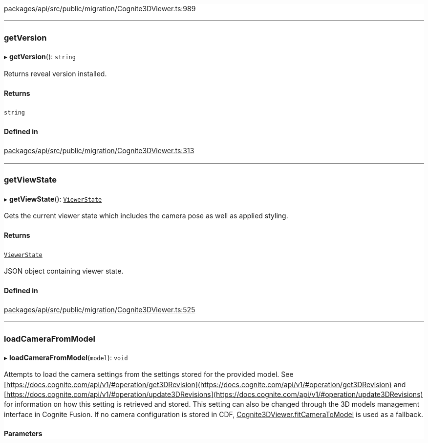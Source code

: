 [packages/api/src/public/migration/Cognite3DViewer.ts:989](https://github.com/cognitedata/reveal/blob/71be00fcc/viewer/packages/api/src/public/migration/Cognite3DViewer.ts#L989)

___

### getVersion

▸ **getVersion**(): `string`

Returns reveal version installed.

#### Returns

`string`

#### Defined in

[packages/api/src/public/migration/Cognite3DViewer.ts:313](https://github.com/cognitedata/reveal/blob/71be00fcc/viewer/packages/api/src/public/migration/Cognite3DViewer.ts#L313)

___

### getViewState

▸ **getViewState**(): [`ViewerState`](../modules/cognite_reveal.md#viewerstate)

Gets the current viewer state which includes the camera pose as well as applied styling.

#### Returns

[`ViewerState`](../modules/cognite_reveal.md#viewerstate)

JSON object containing viewer state.

#### Defined in

[packages/api/src/public/migration/Cognite3DViewer.ts:525](https://github.com/cognitedata/reveal/blob/71be00fcc/viewer/packages/api/src/public/migration/Cognite3DViewer.ts#L525)

___

### loadCameraFromModel

▸ **loadCameraFromModel**(`model`): `void`

Attempts to load the camera settings from the settings stored for the
provided model. See [https://docs.cognite.com/api/v1/#operation/get3DRevision](https://docs.cognite.com/api/v1/#operation/get3DRevision)
and [https://docs.cognite.com/api/v1/#operation/update3DRevisions](https://docs.cognite.com/api/v1/#operation/update3DRevisions) for
information on how this setting is retrieved and stored. This setting can
also be changed through the 3D models management interface in Cognite Fusion.
If no camera configuration is stored in CDF, [Cognite3DViewer.fitCameraToModel](cognite_reveal.Cognite3DViewer.md#fitcameratomodel)
is used as a fallback.

#### Parameters
